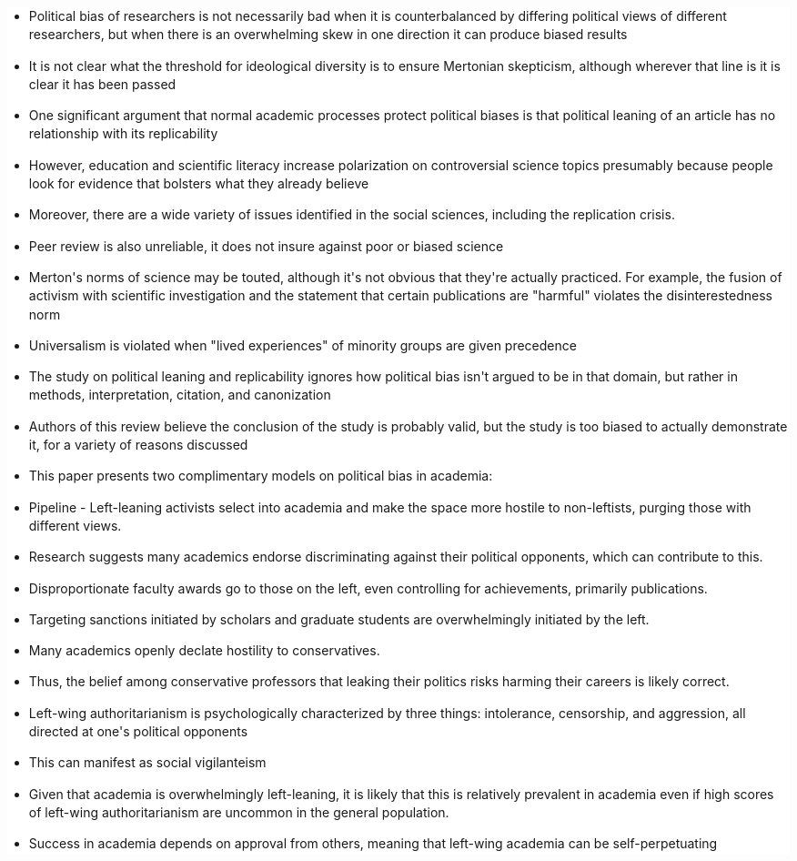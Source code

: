 -   Political bias of researchers is not necessarily bad when it is counterbalanced by differing political views of different researchers, but when there is an overwhelming skew in one direction it can produce biased results

-   It is not clear what the threshold for ideological diversity is to ensure Mertonian skepticism, although wherever that line is it is clear it has been passed

-   One significant argument that normal academic processes protect political biases is that political leaning of an article has no relationship with its replicability

-   However, education and scientific literacy increase polarization on controversial science topics presumably because people look for evidence that bolsters what they already believe

-   Moreover, there are a wide variety of issues identified in the social sciences, including the replication crisis.

-   Peer review is also unreliable, it does not insure against poor or biased science

-   Merton's norms of science may be touted, although it's not obvious that they're actually practiced. For example, the fusion of activism with scientific investigation and the statement that certain publications are "harmful" violates the disinterestedness norm

-   Universalism is violated when "lived experiences" of minority groups are given precedence

-   The study on political leaning and replicability ignores how political bias isn't argued to be in that domain, but rather in methods, interpretation, citation, and canonization

-   Authors of this review believe the conclusion of the study is probably valid, but the study is too biased to actually demonstrate it, for a variety of reasons discussed

-   This paper presents two complimentary models on political bias in academia:

-   Pipeline - Left-leaning activists select into academia and make the space more hostile to non-leftists, purging those with different views. 

-   Research suggests many academics endorse discriminating against their political opponents, which can contribute to this. 

-   Disproportionate faculty awards go to those on the left, even controlling for achievements, primarily publications. 

-   Targeting sanctions initiated by scholars and graduate students are overwhelmingly initiated by the left. 

-   Many academics openly declate hostility to conservatives. 

-   Thus, the belief among conservative professors that leaking their politics risks harming their careers is likely correct. 

-   Left-wing authoritarianism is psychologically characterized by three things: intolerance, censorship, and aggression, all directed at one's political opponents

-   This can manifest as social vigilanteism

-   Given that academia is overwhelmingly left-leaning, it is likely that this is relatively prevalent in academia even if high scores of left-wing authoritarianism are uncommon in the general population.

-   Success in academia depends on approval from others, meaning that left-wing academia can be self-perpetuating
